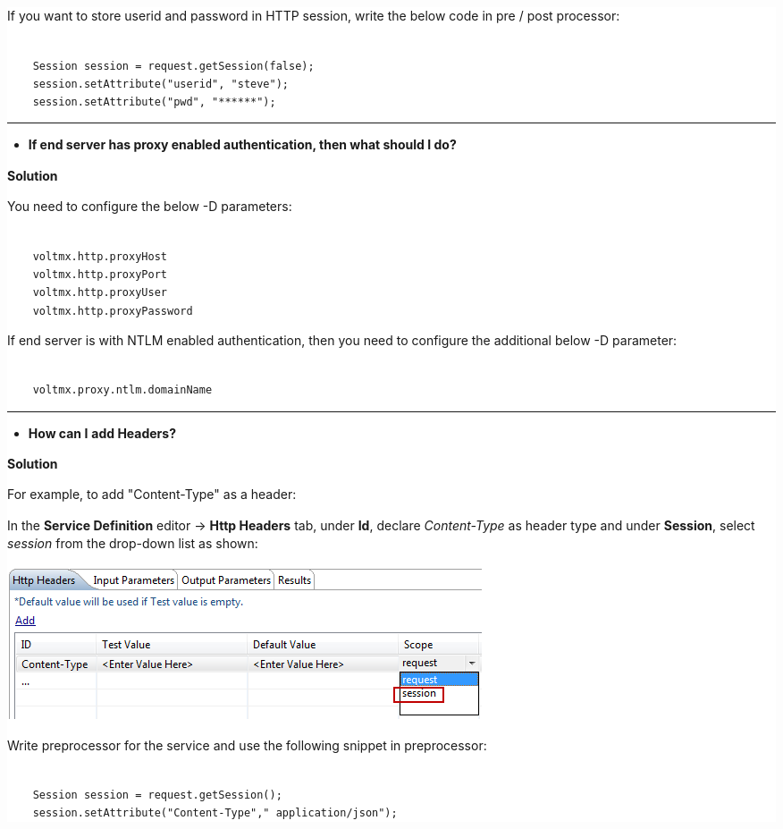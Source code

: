 If you want to store userid and password in HTTP session, write the below code in pre / post processor:

```

    Session session = request.getSession(false);
    session.setAttribute("userid", "steve");
    session.setAttribute("pwd", "******");
```

* * *

-  **If end server has proxy enabled authentication, then what should I do?**

**Solution**

You need to configure the below -D parameters:

```

    voltmx.http.proxyHost
    voltmx.http.proxyPort
    voltmx.http.proxyUser  
    voltmx.http.proxyPassword
```

If end server is with NTLM enabled authentication, then you need to configure the additional below -D parameter:

```

    voltmx.proxy.ntlm.domainName
```

* * *

-  **How can I** **add Headers?**

**Solution**


For example, to add "Content-Type" as a header:

In the **Service Definition** editor -> **Http Headers** tab, under **Id**, declare _Content-Type_ as header type and under **Session**, select _session_ from the drop-down list as shown: <br/>

![](Resources/Images/headers.png)

Write preprocessor for the service and use the following snippet in preprocessor:

```

    Session session = request.getSession();
    session.setAttribute("Content-Type"," application/json");
```
